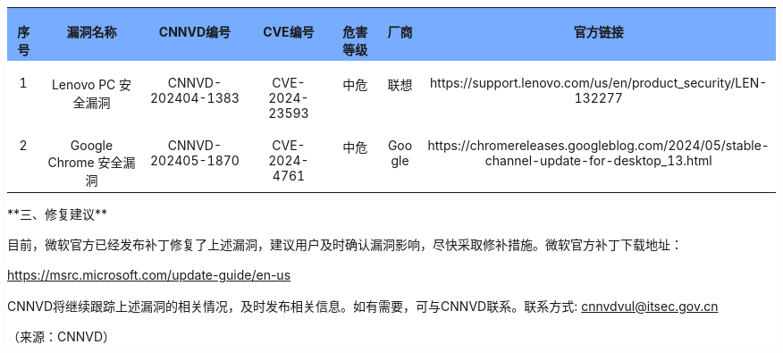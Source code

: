 <table><tbody><tr class="ue-table-interlace-color-single"><td align="center" valign="middle" style="background-color: rgb(120, 172, 254);"><p style="margin-bottom: 0px;line-height: normal;"><span style="font-size: 14px;letter-spacing: normal;"><strong>序号</strong></span></p></td><td align="center" valign="middle" style="background-color: rgb(120, 172, 254);"><p style="margin-bottom: 0px;line-height: normal;"><span style="font-size: 14px;letter-spacing: normal;"><strong>漏洞名称</strong></span></p></td><td align="center" valign="middle" style="background-color: rgb(120, 172, 254);"><p style="margin-bottom: 0px;line-height: normal;"><span style="font-size: 14px;letter-spacing: normal;"><strong>CNNVD编号</strong></span></p></td><td align="center" valign="middle" style="background-color: rgb(120, 172, 254);"><p style="margin-bottom: 0px;line-height: normal;"><span style="font-size: 14px;letter-spacing: normal;"><strong>CVE编号</strong></span></p></td><td align="center" valign="middle" style="background-color: rgb(120, 172, 254);"><p style="margin-bottom: 0px;line-height: normal;"><span style="font-size: 14px;letter-spacing: normal;"><strong>危害等级</strong></span></p></td><td align="center" valign="middle" style="background-color: rgb(120, 172, 254);"><p style="margin-bottom: 0px;line-height: normal;"><span style="font-size: 14px;letter-spacing: normal;"><strong>厂商</strong></span></p></td><td align="center" valign="middle" style="background-color: rgb(120, 172, 254);"><p style="margin-bottom: 0px;line-height: normal;"><span style="font-size: 14px;letter-spacing: normal;"><strong>官方链接</strong></span></p></td></tr><tr class="ue-table-interlace-color-double"><td align="center" valign="middle"><p style="margin-bottom: 0px;line-height: normal;"><span style="font-size: 14px;letter-spacing: normal;">1</span></p></td><td align="center" valign="middle"><p style="margin-bottom: 0px;line-height: normal;"><span style="font-size: 14px;letter-spacing: normal;">Lenovo PC 安全漏洞</span></p></td><td align="center" valign="middle"><p style="margin-bottom: 0px;line-height: normal;"><span style="font-size: 14px;letter-spacing: normal;">CNNVD-202404-1383</span></p></td><td align="center" valign="middle"><p style="margin-bottom: 0px;line-height: normal;"><span style="font-size: 14px;letter-spacing: normal;">CVE-2024-23593</span></p></td><td align="center" valign="middle"><p style="margin-bottom: 0px;line-height: normal;"><span style="font-size: 14px;letter-spacing: normal;">中危</span></p></td><td align="center" valign="middle"><p style="margin-bottom: 0px;line-height: normal;"><span style="font-size: 14px;letter-spacing: normal;">联想</span></p></td><td align="center" valign="middle"><p style="margin-bottom: 0px;line-height: normal;"><span style="font-size: 14px;letter-spacing: normal;">https://support.lenovo.com/us/en/product_security/LEN-132277</span></p></td></tr><tr class="ue-table-interlace-color-single"><td align="center" valign="middle"><p style="margin-bottom: 0px;line-height: normal;"><span style="font-size: 14px;letter-spacing: normal;">2</span></p></td><td align="center" valign="middle"><p style="margin-bottom: 0px;line-height: normal;"><span style="font-size: 14px;letter-spacing: normal;">Google Chrome 安全漏洞</span></p></td><td align="center" valign="middle"><p style="margin-bottom: 0px;line-height: normal;"><span style="font-size: 14px;letter-spacing: normal;">CNNVD-202405-1870</span></p></td><td align="center" valign="middle"><p style="margin-bottom: 0px;line-height: normal;"><span style="font-size: 14px;letter-spacing: normal;">CVE-2024-4761</span></p></td><td align="center" valign="middle"><p style="margin-bottom: 0px;line-height: normal;"><span style="font-size: 14px;letter-spacing: normal;">中危</span></p></td><td align="center" valign="middle"><p style="margin-bottom: 0px;line-height: normal;"><span style="font-size: 14px;letter-spacing: normal;">Google</span></p></td><td align="center" valign="middle"><p style="margin-bottom: 0px;line-height: normal;"><span style="font-size: 14px;letter-spacing: normal;">https://chromereleases.googleblog.com/2024/05/stable-channel-update-for-desktop_13.html</span></p></td></tr></tbody></table>  
**三、修复建议**  
  
目前，微软官方已经发布补丁修复了上述漏洞，建议用户及时确认漏洞影响，尽快采取修补措施。微软官方补丁下载地址：  
  
https://msrc.microsoft.com/update-guide/en-us  
  
CNNVD将继续跟踪上述漏洞的相关情况，及时发布相关信息。如有需要，可与CNNVD联系。联系方式: cnnvdvul@itsec.gov.cn  
  
（来源：CNNVD）  
  
  
  